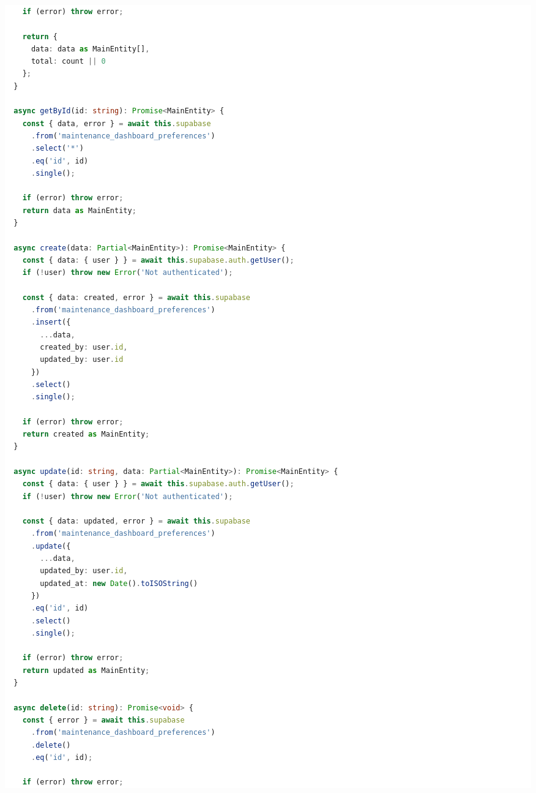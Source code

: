 ```typescript
    if (error) throw error;
    
    return {
      data: data as MainEntity[],
      total: count || 0
    };
  }

  async getById(id: string): Promise<MainEntity> {
    const { data, error } = await this.supabase
      .from('maintenance_dashboard_preferences')
      .select('*')
      .eq('id', id)
      .single();

    if (error) throw error;
    return data as MainEntity;
  }

  async create(data: Partial<MainEntity>): Promise<MainEntity> {
    const { data: { user } } = await this.supabase.auth.getUser();
    if (!user) throw new Error('Not authenticated');

    const { data: created, error } = await this.supabase
      .from('maintenance_dashboard_preferences')
      .insert({
        ...data,
        created_by: user.id,
        updated_by: user.id
      })
      .select()
      .single();

    if (error) throw error;
    return created as MainEntity;
  }

  async update(id: string, data: Partial<MainEntity>): Promise<MainEntity> {
    const { data: { user } } = await this.supabase.auth.getUser();
    if (!user) throw new Error('Not authenticated');

    const { data: updated, error } = await this.supabase
      .from('maintenance_dashboard_preferences')
      .update({
        ...data,
        updated_by: user.id,
        updated_at: new Date().toISOString()
      })
      .eq('id', id)
      .select()
      .single();

    if (error) throw error;
    return updated as MainEntity;
  }

  async delete(id: string): Promise<void> {
    const { error } = await this.supabase
      .from('maintenance_dashboard_preferences')
      .delete()
      .eq('id', id);

    if (error) throw error;
```